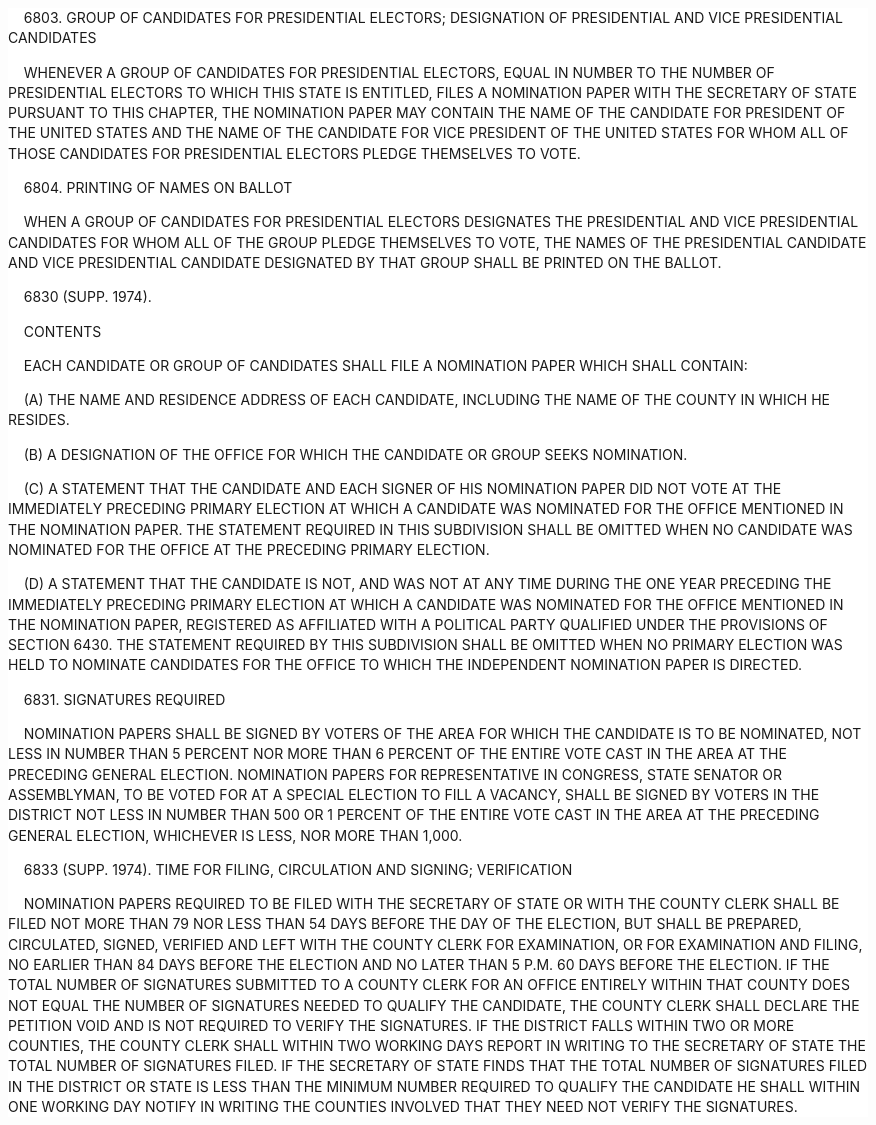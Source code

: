     6803.  GROUP OF CANDIDATES FOR PRESIDENTIAL ELECTORS; DESIGNATION OF PRESIDENTIAL AND VICE PRESIDENTIAL CANDIDATES

    WHENEVER A GROUP OF CANDIDATES FOR PRESIDENTIAL ELECTORS, EQUAL IN NUMBER TO THE NUMBER OF PRESIDENTIAL ELECTORS TO WHICH THIS STATE IS ENTITLED, FILES A NOMINATION PAPER WITH THE SECRETARY OF STATE PURSUANT TO THIS CHAPTER, THE NOMINATION PAPER MAY CONTAIN THE NAME OF THE CANDIDATE FOR PRESIDENT OF THE UNITED STATES AND THE NAME OF THE CANDIDATE FOR VICE PRESIDENT OF THE UNITED STATES FOR WHOM ALL OF THOSE CANDIDATES FOR PRESIDENTIAL ELECTORS PLEDGE THEMSELVES TO VOTE.

    6804.  PRINTING OF NAMES ON BALLOT

    WHEN A GROUP OF CANDIDATES FOR PRESIDENTIAL ELECTORS DESIGNATES THE PRESIDENTIAL AND VICE PRESIDENTIAL CANDIDATES FOR WHOM ALL OF THE GROUP PLEDGE THEMSELVES TO VOTE, THE NAMES OF THE PRESIDENTIAL CANDIDATE AND VICE PRESIDENTIAL CANDIDATE DESIGNATED BY THAT GROUP SHALL BE PRINTED ON THE BALLOT.

    6830 (SUPP. 1974).

    CONTENTS

    EACH CANDIDATE OR GROUP OF CANDIDATES SHALL FILE A NOMINATION PAPER WHICH SHALL CONTAIN:

    (A) THE NAME AND RESIDENCE ADDRESS OF EACH CANDIDATE, INCLUDING THE NAME OF THE COUNTY IN WHICH HE RESIDES.

    (B) A DESIGNATION OF THE OFFICE FOR WHICH THE CANDIDATE OR GROUP SEEKS NOMINATION.

    (C) A STATEMENT THAT THE CANDIDATE AND EACH SIGNER OF HIS NOMINATION PAPER DID NOT VOTE AT THE IMMEDIATELY PRECEDING PRIMARY ELECTION AT WHICH A CANDIDATE WAS NOMINATED FOR THE OFFICE MENTIONED IN THE NOMINATION PAPER.  THE STATEMENT REQUIRED IN THIS SUBDIVISION SHALL BE OMITTED WHEN NO CANDIDATE WAS NOMINATED FOR THE OFFICE AT THE PRECEDING PRIMARY ELECTION.

    (D) A STATEMENT THAT THE CANDIDATE IS NOT, AND WAS NOT AT ANY TIME DURING THE ONE YEAR PRECEDING THE IMMEDIATELY PRECEDING PRIMARY ELECTION AT WHICH A CANDIDATE WAS NOMINATED FOR THE OFFICE MENTIONED IN THE NOMINATION PAPER, REGISTERED AS AFFILIATED WITH A POLITICAL PARTY QUALIFIED UNDER THE PROVISIONS OF SECTION 6430.  THE STATEMENT REQUIRED BY THIS SUBDIVISION SHALL BE OMITTED WHEN NO PRIMARY ELECTION WAS HELD TO NOMINATE CANDIDATES FOR THE OFFICE TO WHICH THE INDEPENDENT NOMINATION PAPER IS DIRECTED.

    6831.  SIGNATURES REQUIRED

    NOMINATION PAPERS SHALL BE SIGNED BY VOTERS OF THE AREA FOR WHICH THE CANDIDATE IS TO BE NOMINATED, NOT LESS IN NUMBER THAN 5 PERCENT NOR MORE THAN 6 PERCENT OF THE ENTIRE VOTE CAST IN THE AREA AT THE PRECEDING GENERAL ELECTION.  NOMINATION PAPERS FOR REPRESENTATIVE IN CONGRESS, STATE SENATOR OR ASSEMBLYMAN, TO BE VOTED FOR AT A SPECIAL ELECTION TO FILL A VACANCY, SHALL BE SIGNED BY VOTERS IN THE DISTRICT NOT LESS IN NUMBER THAN 500 OR 1 PERCENT OF THE ENTIRE VOTE CAST IN THE AREA AT THE PRECEDING GENERAL ELECTION, WHICHEVER IS LESS, NOR MORE THAN 1,000.

    6833 (SUPP. 1974).  TIME FOR FILING, CIRCULATION AND SIGNING; VERIFICATION

    NOMINATION PAPERS REQUIRED TO BE FILED WITH THE SECRETARY OF STATE OR WITH THE COUNTY CLERK SHALL BE FILED NOT MORE THAN 79 NOR LESS THAN 54 DAYS BEFORE THE DAY OF THE ELECTION, BUT SHALL BE PREPARED, CIRCULATED, SIGNED, VERIFIED AND LEFT WITH THE COUNTY CLERK FOR EXAMINATION, OR FOR EXAMINATION AND FILING, NO EARLIER THAN 84 DAYS BEFORE THE ELECTION AND NO LATER THAN 5 P.M. 60 DAYS BEFORE THE ELECTION.  IF THE TOTAL NUMBER OF SIGNATURES SUBMITTED TO A COUNTY CLERK FOR AN OFFICE ENTIRELY WITHIN THAT COUNTY DOES NOT EQUAL THE NUMBER OF SIGNATURES NEEDED TO QUALIFY THE CANDIDATE, THE COUNTY CLERK SHALL DECLARE THE PETITION VOID AND IS NOT REQUIRED TO VERIFY THE SIGNATURES.  IF THE DISTRICT FALLS WITHIN TWO OR MORE COUNTIES, THE COUNTY CLERK SHALL WITHIN TWO WORKING DAYS REPORT IN WRITING TO THE SECRETARY OF STATE THE TOTAL NUMBER OF SIGNATURES FILED.  IF THE SECRETARY OF STATE FINDS THAT THE TOTAL NUMBER OF SIGNATURES FILED IN THE DISTRICT OR STATE IS LESS THAN THE MINIMUM NUMBER REQUIRED TO QUALIFY THE CANDIDATE HE SHALL WITHIN ONE WORKING DAY NOTIFY IN WRITING THE COUNTIES INVOLVED THAT THEY NEED NOT VERIFY THE SIGNATURES.
